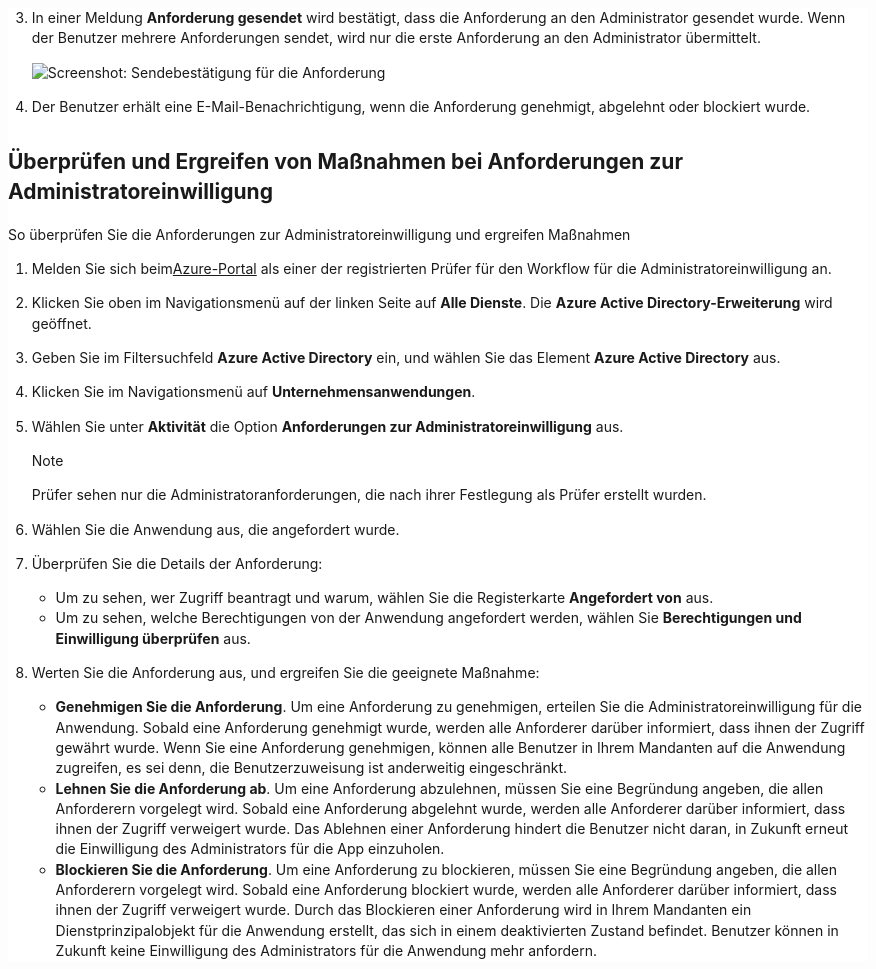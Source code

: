 3. In einer Meldung **Anforderung gesendet** wird bestätigt, dass die Anforderung an den Administrator gesendet wurde. Wenn der Benutzer mehrere Anforderungen sendet, wird nur die erste Anforderung an den Administrator übermittelt.

   ![Screenshot: Sendebestätigung für die Anforderung](media/configure-admin-consent-workflow/end-user-sent-request.png)

4. Der Benutzer erhält eine E-Mail-Benachrichtigung, wenn die Anforderung genehmigt, abgelehnt oder blockiert wurde.

## <a name="review-and-take-action-on-admin-consent-requests"></a>Überprüfen und Ergreifen von Maßnahmen bei Anforderungen zur Administratoreinwilligung

So überprüfen Sie die Anforderungen zur Administratoreinwilligung und ergreifen Maßnahmen

1. Melden Sie sich beim[Azure-Portal](https://portal.azure.com) als einer der registrierten Prüfer für den Workflow für die Administratoreinwilligung an.
2. Klicken Sie oben im Navigationsmenü auf der linken Seite auf **Alle Dienste**. Die **Azure Active Directory-Erweiterung** wird geöffnet.
3. Geben Sie im Filtersuchfeld **Azure Active Directory** ein, und wählen Sie das Element **Azure Active Directory** aus.
4. Klicken Sie im Navigationsmenü auf **Unternehmensanwendungen**.
5. Wählen Sie unter **Aktivität** die Option **Anforderungen zur Administratoreinwilligung** aus.

   > [!NOTE]
   > Prüfer sehen nur die Administratoranforderungen, die nach ihrer Festlegung als Prüfer erstellt wurden.

6. Wählen Sie die Anwendung aus, die angefordert wurde.
7. Überprüfen Sie die Details der Anforderung:  

   * Um zu sehen, wer Zugriff beantragt und warum, wählen Sie die Registerkarte **Angefordert von** aus.
   * Um zu sehen, welche Berechtigungen von der Anwendung angefordert werden, wählen Sie **Berechtigungen und Einwilligung überprüfen** aus.

8. Werten Sie die Anforderung aus, und ergreifen Sie die geeignete Maßnahme:

   * **Genehmigen Sie die Anforderung**. Um eine Anforderung zu genehmigen, erteilen Sie die Administratoreinwilligung für die Anwendung. Sobald eine Anforderung genehmigt wurde, werden alle Anforderer darüber informiert, dass ihnen der Zugriff gewährt wurde. Wenn Sie eine Anforderung genehmigen, können alle Benutzer in Ihrem Mandanten auf die Anwendung zugreifen, es sei denn, die Benutzerzuweisung ist anderweitig eingeschränkt. 
   * **Lehnen Sie die Anforderung ab**. Um eine Anforderung abzulehnen, müssen Sie eine Begründung angeben, die allen Anforderern vorgelegt wird. Sobald eine Anforderung abgelehnt wurde, werden alle Anforderer darüber informiert, dass ihnen der Zugriff verweigert wurde. Das Ablehnen einer Anforderung hindert die Benutzer nicht daran, in Zukunft erneut die Einwilligung des Administrators für die App einzuholen.  
   * **Blockieren Sie die Anforderung**. Um eine Anforderung zu blockieren, müssen Sie eine Begründung angeben, die allen Anforderern vorgelegt wird. Sobald eine Anforderung blockiert wurde, werden alle Anforderer darüber informiert, dass ihnen der Zugriff verweigert wurde. Durch das Blockieren einer Anforderung wird in Ihrem Mandanten ein Dienstprinzipalobjekt für die Anwendung erstellt, das sich in einem deaktivierten Zustand befindet. Benutzer können in Zukunft keine Einwilligung des Administrators für die Anwendung mehr anfordern.
